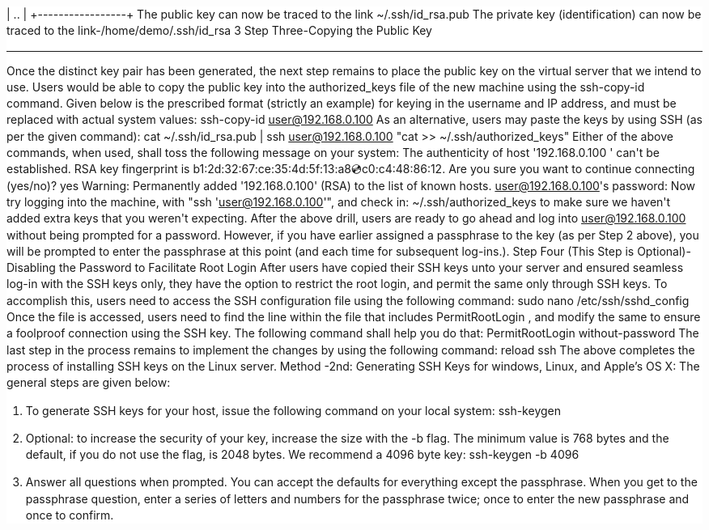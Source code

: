 | .. |
+-----------------+ 
The public key can now be traced to the link ~/.ssh/id_rsa.pub 
The private key (identification) can now be traced to the link-/home/demo/.ssh/id_rsa 3
Step Three-Copying the Public Key
________________________________________ 
Once the distinct key pair has been generated, the next step remains to place the public key on the virtual server that we intend to use. Users would be able to copy the public key into the authorized_keys file of the new machine using the ssh-copy-id command. Given below is the prescribed format (strictly an example) for keying in the username and IP address, and must be replaced with actual system values: 
ssh-copy-id user@192.168.0.100
As an alternative, users may paste the keys by using SSH (as per the given command): 
cat ~/.ssh/id_rsa.pub | ssh user@192.168.0.100 "cat >> ~/.ssh/authorized_keys"
Either of the above commands, when used, shall toss the following message on your system: 
The authenticity of host '192.168.0.100 ' can't be established. RSA key fingerprint is b1:2d:32:67:ce:35:4d:5f:13:a8:cd:c0:c4:48:86:12. Are you sure you want to continue connecting (yes/no)? yes Warning: Permanently added '192.168.0.100' (RSA) to the list of known hosts. user@192.168.0.100's password: Now try logging into the machine, with "ssh 'user@192.168.0.100'", and check in: ~/.ssh/authorized_keys to make sure we haven't added extra keys that you weren't expecting. 
After the above drill, users are ready to go ahead and log into user@192.168.0.100 without being prompted for a password. However, if you have earlier assigned a passphrase to the key (as per Step 2 above), you will be prompted to enter the passphrase at this point (and each time for subsequent log-ins.). 
Step Four (This Step is Optional)-Disabling the Password to Facilitate Root Login
After users have copied their SSH keys unto your server and ensured seamless log-in with the SSH keys only, they have the option to restrict the root login, and permit the same only through SSH keys. To accomplish this, users need to access the SSH configuration file using the following command: 
sudo nano /etc/ssh/sshd_config
Once the file is accessed, users need to find the line within the file that includes PermitRootLogin , and modify the same to ensure a foolproof connection using the SSH key. The following command shall help you do that: 
PermitRootLogin without-password
The last step in the process remains to implement the changes by using the following command: 
reload ssh
The above completes the process of installing SSH keys on the Linux server. 
Method -2nd: Generating SSH Keys for windows, Linux, and Apple’s OS X:
The general steps are given below:
1.	To generate SSH keys for your host, issue the following command on your local system:
ssh-keygen

2.	Optional: to increase the security of your key, increase the size with the -b flag. The minimum value is 768 bytes and the default, if you do not use the flag, is 2048 bytes. We recommend a 4096 byte key:
ssh-keygen -b 4096
3.	Answer all questions when prompted. You can accept the defaults for everything except the passphrase. When you get to the passphrase question, enter a series of letters and numbers for the passphrase twice; once to enter the new passphrase and once to confirm.



